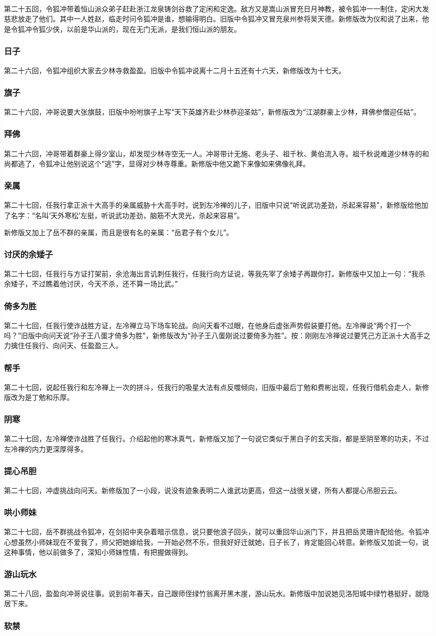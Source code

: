 第二十五回，令狐冲带着恒山派众弟子赶赴浙江龙泉铸剑谷救了定闲和定逸。敌方又是嵩山派冒充日月神教，被令狐冲一一制住，定闲大发慈悲放走了他们。其中一人姓赵，临走时问令狐冲是谁，想输得明白。旧版中令狐冲又冒充泉州参将吴天德。新修版改为仪和说了出来，他是令狐冲令狐少侠，以前是华山派的，现在无门无派，是我们恒山派的朋友。

### 日子

第二十六回，令狐冲组织大家去少林寺救盈盈。旧版中令狐冲说离十二月十五还有十六天，新修版改为十七天。

### 旗子

第二十六回，冲哥说要大张旗鼓，旧版中吩咐旗子上写“天下英雄齐赴少林恭迎圣姑”，新修版改为“江湖群豪上少林，拜佛参僧迎任姑”。

### 拜佛

第二十六回，冲哥带着群豪上得少室山，却发现少林寺空无一人。冲哥带计无施、老头子、祖千秋、黄伯流入寺。祖千秋说难道少林寺的和尚都逃了，令狐冲让他别说这个“逃”字，显得对少林寺尊重。新修版中他又跪下来像如来佛像礼拜。

### 亲属

第二十七回，任我行拿正派十大高手的亲属威胁十大高手时，说到左冷禅的儿子，旧版中只说“听说武功差劲，杀起来容易”，新修版给他加了名字：“名叫‘天外寒松’左挺，听说武功差劲，脑筋不大灵光，杀起来容易”。

新修版又加上了岳不群的亲属，而且是很有名的亲属：“岳君子有个女儿”。

### 讨厌的余矮子

第二十七回，任我行与方证打架前，余沧海出言讥刺任我行，任我行向方证说，等我先宰了余矮子再跟你打。新修版中又加上一句：“我杀余矮子，不过瞧着他讨厌，今天不杀，还不算一场比武。”

### 倚多为胜

第二十七回，任我行使诈战胜方证，左冷禅立马下场车轮战。向问天看不过眼，在他身后虚张声势假装要打他。左冷禅说“两个打一个吗？”旧版中向问天说“孙子王八蛋才倚多为胜”，新修版改为“孙子王八蛋刚说过要倚多为胜”。按：刚刚左冷禅说过要凭己方正派十大高手之力擒住任我行、向问天、任盈盈三人。

### 帮手

第二十七回，说起任我行和左冷禅上一次的拼斗，任我行的吸星大法有点反噬倾向，旧版中最后丁勉和费彬出现，任我行借机会走人，新修版改为是丁勉和乐厚。

### 阴寒

第二十七回，左冷禅使诈战胜了任我行。介绍起他的寒冰真气，新修版又加了一句说它类似于黑白子的玄天指，都是至阴至寒的功夫，不过左冷禅的内力更深厚得多。

### 提心吊胆

第二十七回，冲虚挑战向问天。新修版加了一小段，说没有迹象表明二人谁武功更高，但这一战很关键，所有人都提心吊胆云云。

### 哄小师妹

第二十七回，岳不群挑战令狐冲，在剑招中夹杂着暗示信息，说只要他浪子回头，就可以重回华山派门下，并且把岳灵珊许配给他。令狐冲心想虽然小师妹现在不爱我了，师父把她嫁给我，一开始必然不乐，但我好好迁就她，日子长了，肯定能回心转意。新修版又加说一句，说这种事情，他以前做多了，深知小师妹性情，有把握做得到。

### 游山玩水

第二十八回，盈盈向冲哥说往事。说到前年春天，自己跟师侄绿竹翁离开黑木崖，游山玩水。新修版中加说她见洛阳城中绿竹巷挺好，就隐居下来。

### 软禁
